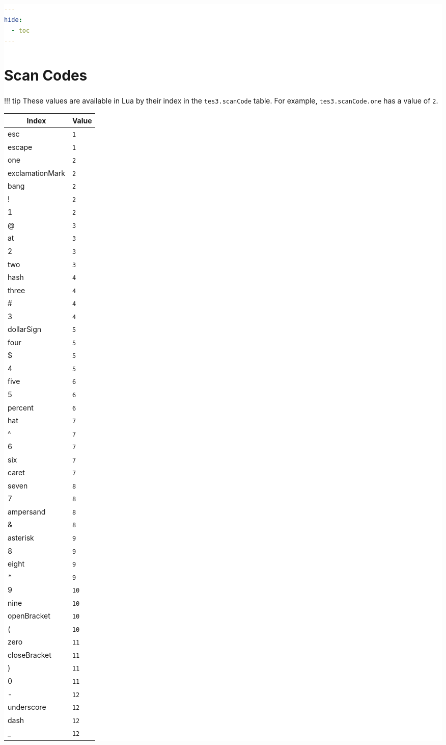 ```yaml
---
hide:
  - toc
---
```


# Scan Codes

!!! tip
	These values are available in Lua by their index in the `tes3.scanCode` table. For example, `tes3.scanCode.one` has a value of `2`.

Index              | Value
------------------ | -----
esc                | `1`
escape             | `1`
one                | `2`
exclamationMark    | `2`
bang               | `2`
!                  | `2`
1                  | `2`
@                  | `3`
at                 | `3`
2                  | `3`
two                | `3`
hash               | `4`
three              | `4`
#                  | `4`
3                  | `4`
dollarSign         | `5`
four               | `5`
$                  | `5`
4                  | `5`
five               | `6`
5                  | `6`
percent            | `6`
hat                | `7`
^                  | `7`
6                  | `7`
six                | `7`
caret              | `7`
seven              | `8`
7                  | `8`
ampersand          | `8`
&                  | `8`
asterisk           | `9`
8                  | `9`
eight              | `9`
*                  | `9`
9                  | `10`
nine               | `10`
openBracket        | `10`
(                  | `10`
zero               | `11`
closeBracket       | `11`
)                  | `11`
0                  | `11`
-                  | `12`
underscore         | `12`
dash               | `12`
_                  | `12`